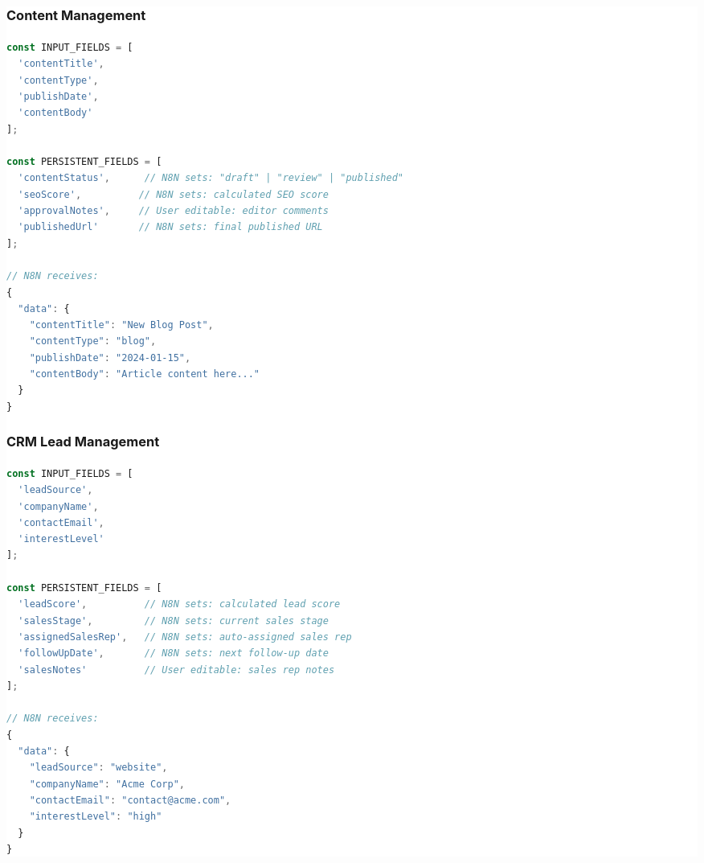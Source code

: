 ### Content Management
```typescript
const INPUT_FIELDS = [
  'contentTitle',
  'contentType',
  'publishDate',
  'contentBody'
];

const PERSISTENT_FIELDS = [
  'contentStatus',      // N8N sets: "draft" | "review" | "published"
  'seoScore',          // N8N sets: calculated SEO score
  'approvalNotes',     // User editable: editor comments
  'publishedUrl'       // N8N sets: final published URL
];

// N8N receives:
{
  "data": {
    "contentTitle": "New Blog Post",
    "contentType": "blog",
    "publishDate": "2024-01-15",
    "contentBody": "Article content here..."
  }
}
```

### CRM Lead Management
```typescript
const INPUT_FIELDS = [
  'leadSource',
  'companyName',
  'contactEmail',
  'interestLevel'
];

const PERSISTENT_FIELDS = [
  'leadScore',          // N8N sets: calculated lead score
  'salesStage',         // N8N sets: current sales stage
  'assignedSalesRep',   // N8N sets: auto-assigned sales rep
  'followUpDate',       // N8N sets: next follow-up date
  'salesNotes'          // User editable: sales rep notes
];

// N8N receives:
{
  "data": {
    "leadSource": "website",
    "companyName": "Acme Corp",
    "contactEmail": "contact@acme.com",
    "interestLevel": "high"
  }
}
```
